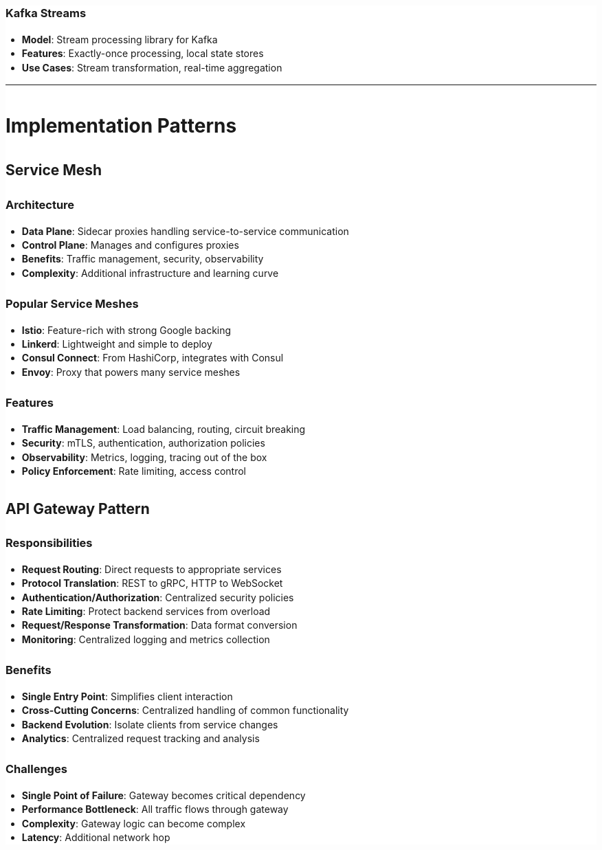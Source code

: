 ### Kafka Streams
- **Model**: Stream processing library for Kafka
- **Features**: Exactly-once processing, local state stores
- **Use Cases**: Stream transformation, real-time aggregation

---

# Implementation Patterns

## Service Mesh

### Architecture
- **Data Plane**: Sidecar proxies handling service-to-service communication
- **Control Plane**: Manages and configures proxies
- **Benefits**: Traffic management, security, observability
- **Complexity**: Additional infrastructure and learning curve

### Popular Service Meshes
- **Istio**: Feature-rich with strong Google backing
- **Linkerd**: Lightweight and simple to deploy
- **Consul Connect**: From HashiCorp, integrates with Consul
- **Envoy**: Proxy that powers many service meshes

### Features
- **Traffic Management**: Load balancing, routing, circuit breaking
- **Security**: mTLS, authentication, authorization policies
- **Observability**: Metrics, logging, tracing out of the box
- **Policy Enforcement**: Rate limiting, access control

## API Gateway Pattern

### Responsibilities
- **Request Routing**: Direct requests to appropriate services
- **Protocol Translation**: REST to gRPC, HTTP to WebSocket
- **Authentication/Authorization**: Centralized security policies
- **Rate Limiting**: Protect backend services from overload
- **Request/Response Transformation**: Data format conversion
- **Monitoring**: Centralized logging and metrics collection

### Benefits
- **Single Entry Point**: Simplifies client interaction
- **Cross-Cutting Concerns**: Centralized handling of common functionality
- **Backend Evolution**: Isolate clients from service changes
- **Analytics**: Centralized request tracking and analysis

### Challenges
- **Single Point of Failure**: Gateway becomes critical dependency
- **Performance Bottleneck**: All traffic flows through gateway
- **Complexity**: Gateway logic can become complex
- **Latency**: Additional network hop
